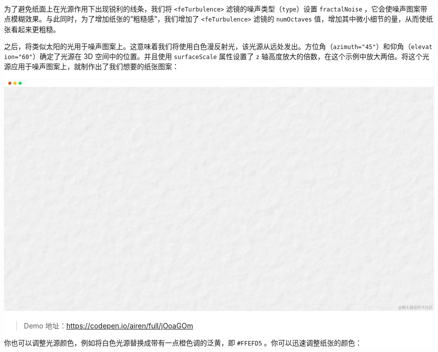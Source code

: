   


为了避免纸面上在光源作用下出现锐利的线条，我们将 `<feTurbulence>` 滤镜的噪声类型（`type`）设置 `fractalNoise` ，它会使噪声图案带点模糊效果。与此同时，为了增加纸张的“粗糙感”，我们增加了 `<feTurbulence>` 滤镜的 `numOctaves` 值，增加其中微小细节的量，从而使纸张看起来更粗糙。

  


之后，将类似太阳的光用于噪声图案上。这意味着我们将使用白色漫反射光，该光源从远处发出。方位角（`azimuth="45"`）和仰角（`elevation="60"`）确定了光源在 3D 空间中的位置。并且使用 `surfaceScale` 属性设置了 `z` 轴高度放大的倍数，在这个示例中放大两倍。将这个光源应用于噪声图案上，就制作出了我们想要的纸张图案：

  


![](./images/9eff7238b4ba7710e9378968bac9aef8.webp )

  


> Demo 地址：https://codepen.io/airen/full/jOoaGOm

  


你也可以调整光源颜色，例如将白色光源替换成带有一点橙色调的泛黄，即 `#FFEFD5` 。你可以迅速调整纸张的颜色：

  

